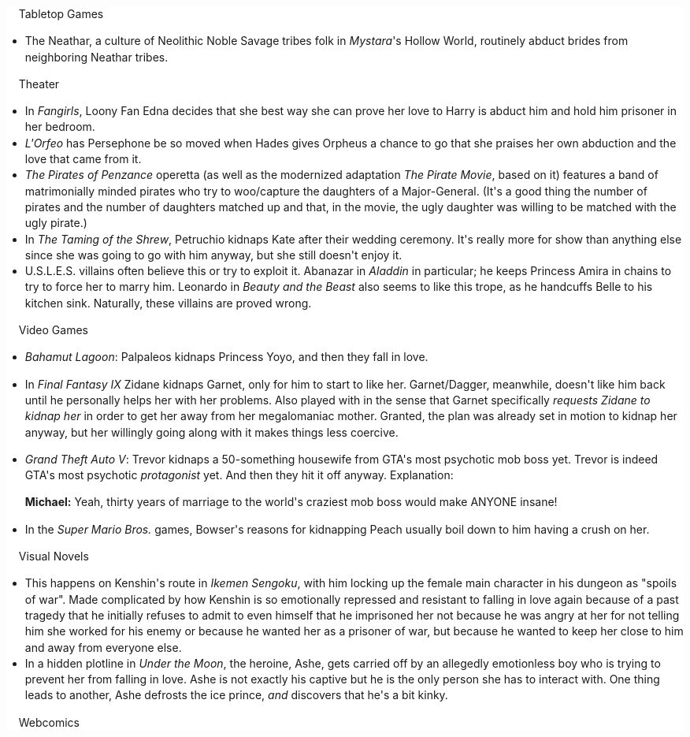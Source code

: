     Tabletop Games 

-   The Neathar, a culture of Neolithic Noble Savage tribes folk in _Mystara_'s Hollow World, routinely abduct brides from neighboring Neathar tribes.

    Theater 

-   In _Fangirls_, Loony Fan Edna decides that she best way she can prove her love to Harry is abduct him and hold him prisoner in her bedroom.
-   _L'Orfeo_ has Persephone be so moved when Hades gives Orpheus a chance to go that she praises her own abduction and the love that came from it.
-   _The Pirates of Penzance_ operetta (as well as the modernized adaptation _The Pirate Movie_, based on it) features a band of matrimonially minded pirates who try to woo/capture the daughters of a Major-General. (It's a good thing the number of pirates and the number of daughters matched up and that, in the movie, the ugly daughter was willing to be matched with the ugly pirate.)
-   In _The Taming of the Shrew_, Petruchio kidnaps Kate after their wedding ceremony. It's really more for show than anything else since she was going to go with him anyway, but she still doesn't enjoy it.
-   U.S.L.E.S. villains often believe this or try to exploit it. Abanazar in _Aladdin_ in particular; he keeps Princess Amira in chains to try to force her to marry him. Leonardo in _Beauty and the Beast_ also seems to like this trope, as he handcuffs Belle to his kitchen sink. Naturally, these villains are proved wrong.

    Video Games 

-   _Bahamut Lagoon_: Palpaleos kidnaps Princess Yoyo, and then they fall in love.
-   In _Final Fantasy IX_ Zidane kidnaps Garnet, only for him to start to like her. Garnet/Dagger, meanwhile, doesn't like him back until he personally helps her with her problems. Also played with in the sense that Garnet specifically _requests Zidane to kidnap her_ in order to get her away from her megalomaniac mother. Granted, the plan was already set in motion to kidnap her anyway, but her willingly going along with it makes things less coercive.
-   _Grand Theft Auto V_: Trevor kidnaps a 50-something housewife from GTA's most psychotic mob boss yet. Trevor is indeed GTA's most psychotic _protagonist_ yet. And then they hit it off anyway. Explanation:
    
    **Michael:** Yeah, thirty years of marriage to the world's craziest mob boss would make ANYONE insane!
    
-   In the _Super Mario Bros._ games, Bowser's reasons for kidnapping Peach usually boil down to him having a crush on her.

    Visual Novels 

-   This happens on Kenshin's route in _Ikemen Sengoku_, with him locking up the female main character in his dungeon as "spoils of war". Made complicated by how Kenshin is so emotionally repressed and resistant to falling in love again because of a past tragedy that he initially refuses to admit to even himself that he imprisoned her not because he was angry at her for not telling him she worked for his enemy or because he wanted her as a prisoner of war, but because he wanted to keep her close to him and away from everyone else.
-   In a hidden plotline in _Under the Moon_, the heroine, Ashe, gets carried off by an allegedly emotionless boy who is trying to prevent her from falling in love. Ashe is not exactly his captive but he is the only person she has to interact with. One thing leads to another, Ashe defrosts the ice prince, _and_ discovers that he's a bit kinky.

    Webcomics 
